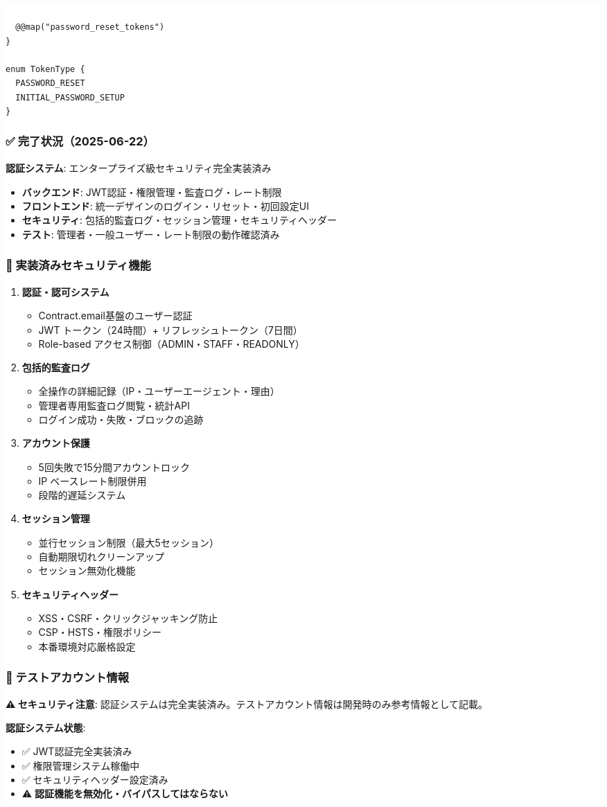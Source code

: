 ```prisma

  @@map("password_reset_tokens")
}

enum TokenType {
  PASSWORD_RESET
  INITIAL_PASSWORD_SETUP
}
```

### ✅ 完了状況（2025-06-22）
**認証システム**: エンタープライズ級セキュリティ完全実装済み
- **バックエンド**: JWT認証・権限管理・監査ログ・レート制限
- **フロントエンド**: 統一デザインのログイン・リセット・初回設定UI
- **セキュリティ**: 包括的監査ログ・セッション管理・セキュリティヘッダー
- **テスト**: 管理者・一般ユーザー・レート制限の動作確認済み

### 🔐 実装済みセキュリティ機能
1. **認証・認可システム**
   - Contract.email基盤のユーザー認証
   - JWT トークン（24時間）+ リフレッシュトークン（7日間）
   - Role-based アクセス制御（ADMIN・STAFF・READONLY）

2. **包括的監査ログ**
   - 全操作の詳細記録（IP・ユーザーエージェント・理由）
   - 管理者専用監査ログ閲覧・統計API
   - ログイン成功・失敗・ブロックの追跡

3. **アカウント保護**
   - 5回失敗で15分間アカウントロック
   - IP ベースレート制限併用
   - 段階的遅延システム

4. **セッション管理**
   - 並行セッション制限（最大5セッション）
   - 自動期限切れクリーンアップ
   - セッション無効化機能

5. **セキュリティヘッダー**
   - XSS・CSRF・クリックジャッキング防止
   - CSP・HSTS・権限ポリシー
   - 本番環境対応厳格設定

### 🧪 テストアカウント情報
**⚠️ セキュリティ注意**: 認証システムは完全実装済み。テストアカウント情報は開発時のみ参考情報として記載。

**認証システム状態**:
- ✅ JWT認証完全実装済み
- ✅ 権限管理システム稼働中  
- ✅ セキュリティヘッダー設定済み
- ⚠️ **認証機能を無効化・バイパスしてはならない**

